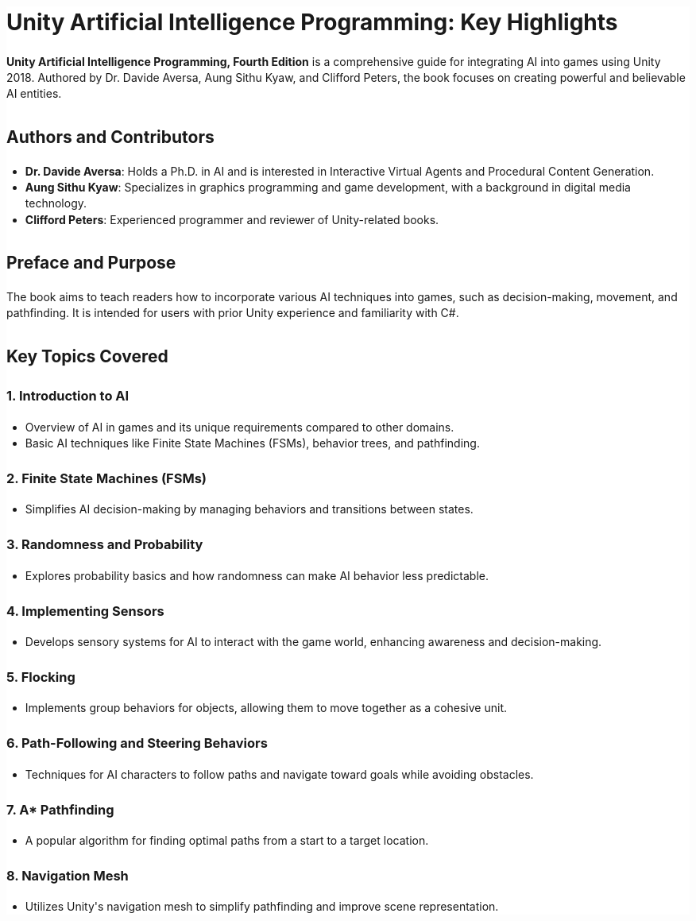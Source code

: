 
# Unity Artificial Intelligence Programming: Key Highlights

**Unity Artificial Intelligence Programming, Fourth Edition** is a comprehensive guide for integrating AI into games using Unity 2018. Authored by Dr. Davide Aversa, Aung Sithu Kyaw, and Clifford Peters, the book focuses on creating powerful and believable AI entities. 

## Authors and Contributors

- **Dr. Davide Aversa**: Holds a Ph.D. in AI and is interested in Interactive Virtual Agents and Procedural Content Generation.
- **Aung Sithu Kyaw**: Specializes in graphics programming and game development, with a background in digital media technology.
- **Clifford Peters**: Experienced programmer and reviewer of Unity-related books.

## Preface and Purpose

The book aims to teach readers how to incorporate various AI techniques into games, such as decision-making, movement, and pathfinding. It is intended for users with prior Unity experience and familiarity with C#.

## Key Topics Covered

### 1. Introduction to AI
- Overview of AI in games and its unique requirements compared to other domains.
- Basic AI techniques like Finite State Machines (FSMs), behavior trees, and pathfinding.

### 2. Finite State Machines (FSMs)
- Simplifies AI decision-making by managing behaviors and transitions between states.

### 3. Randomness and Probability
- Explores probability basics and how randomness can make AI behavior less predictable.

### 4. Implementing Sensors
- Develops sensory systems for AI to interact with the game world, enhancing awareness and decision-making.

### 5. Flocking
- Implements group behaviors for objects, allowing them to move together as a cohesive unit.

### 6. Path-Following and Steering Behaviors
- Techniques for AI characters to follow paths and navigate toward goals while avoiding obstacles.

### 7. A* Pathfinding
- A popular algorithm for finding optimal paths from a start to a target location.

### 8. Navigation Mesh
- Utilizes Unity's navigation mesh to simplify pathfinding and improve scene representation.
